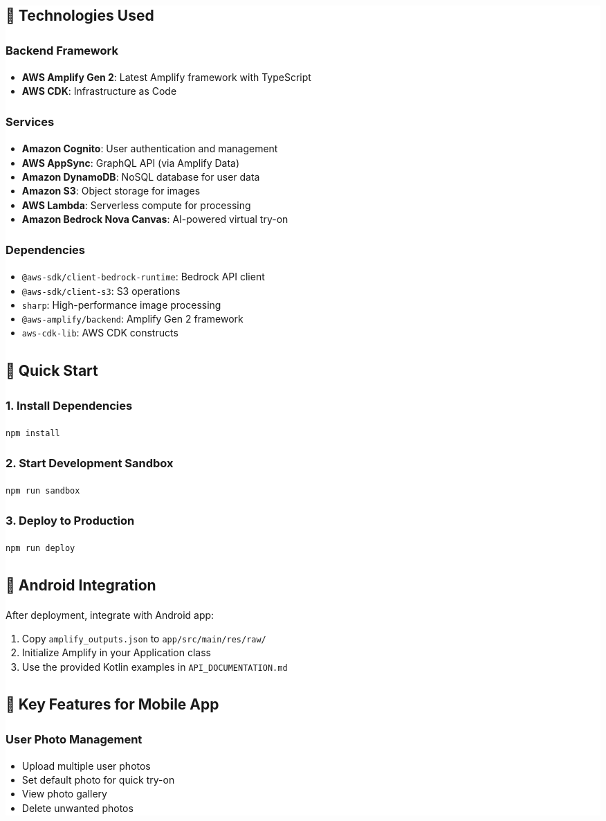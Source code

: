 ## 🔧 Technologies Used

### Backend Framework
- **AWS Amplify Gen 2**: Latest Amplify framework with TypeScript
- **AWS CDK**: Infrastructure as Code

### Services
- **Amazon Cognito**: User authentication and management
- **AWS AppSync**: GraphQL API (via Amplify Data)
- **Amazon DynamoDB**: NoSQL database for user data
- **Amazon S3**: Object storage for images
- **AWS Lambda**: Serverless compute for processing
- **Amazon Bedrock Nova Canvas**: AI-powered virtual try-on

### Dependencies
- `@aws-sdk/client-bedrock-runtime`: Bedrock API client
- `@aws-sdk/client-s3`: S3 operations
- `sharp`: High-performance image processing
- `@aws-amplify/backend`: Amplify Gen 2 framework
- `aws-cdk-lib`: AWS CDK constructs

## 🚀 Quick Start

### 1. Install Dependencies
```bash
npm install
```

### 2. Start Development Sandbox
```bash
npm run sandbox
```

### 3. Deploy to Production
```bash
npm run deploy
```

## 📱 Android Integration

After deployment, integrate with Android app:

1. Copy `amplify_outputs.json` to `app/src/main/res/raw/`
2. Initialize Amplify in your Application class
3. Use the provided Kotlin examples in `API_DOCUMENTATION.md`

## 🎯 Key Features for Mobile App

### User Photo Management
- Upload multiple user photos
- Set default photo for quick try-on
- View photo gallery
- Delete unwanted photos
